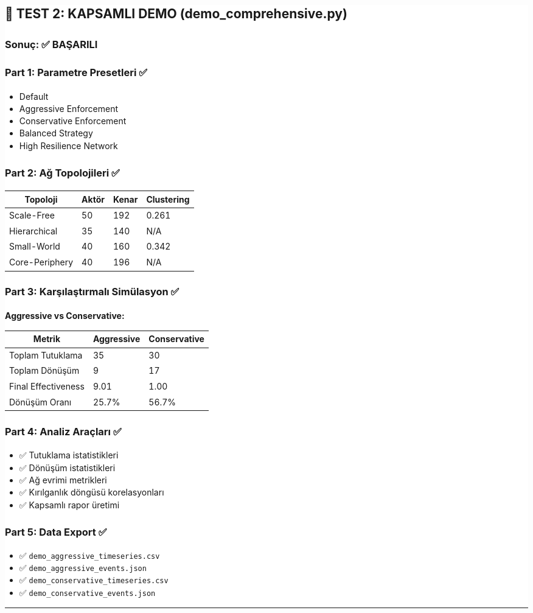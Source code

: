 
## 🎨 TEST 2: KAPSAMLI DEMO (demo_comprehensive.py)

### Sonuç: ✅ BAŞARILI

### Part 1: Parametre Presetleri ✅
- Default
- Aggressive Enforcement
- Conservative Enforcement
- Balanced Strategy
- High Resilience Network

### Part 2: Ağ Topolojileri ✅
| Topoloji | Aktör | Kenar | Clustering |
|----------|-------|-------|------------|
| Scale-Free | 50 | 192 | 0.261 |
| Hierarchical | 35 | 140 | N/A |
| Small-World | 40 | 160 | 0.342 |
| Core-Periphery | 40 | 196 | N/A |

### Part 3: Karşılaştırmalı Simülasyon ✅

**Aggressive vs Conservative:**

| Metrik | Aggressive | Conservative |
|--------|-----------|-------------|
| Toplam Tutuklama | 35 | 30 |
| Toplam Dönüşüm | 9 | 17 |
| Final Effectiveness | 9.01 | 1.00 |
| Dönüşüm Oranı | 25.7% | 56.7% |

### Part 4: Analiz Araçları ✅
- ✅ Tutuklama istatistikleri
- ✅ Dönüşüm istatistikleri
- ✅ Ağ evrimi metrikleri
- ✅ Kırılganlık döngüsü korelasyonları
- ✅ Kapsamlı rapor üretimi

### Part 5: Data Export ✅
- ✅ `demo_aggressive_timeseries.csv`
- ✅ `demo_aggressive_events.json`
- ✅ `demo_conservative_timeseries.csv`
- ✅ `demo_conservative_events.json`

---
